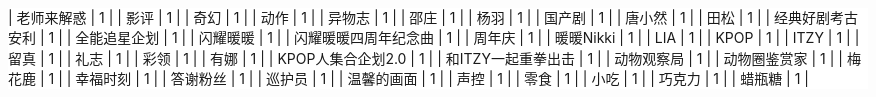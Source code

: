 | 老师来解惑 | 1 |
| 影评 | 1 |
| 奇幻 | 1 |
| 动作 | 1 |
| 异物志 | 1 |
| 邵庄 | 1 |
| 杨羽 | 1 |
| 国产剧 | 1 |
| 唐小然 | 1 |
| 田松 | 1 |
| 经典好剧考古安利 | 1 |
| 全能追星企划 | 1 |
| 闪耀暖暖 | 1 |
| 闪耀暖暖四周年纪念曲 | 1 |
| 周年庆 | 1 |
| 暖暖Nikki | 1 |
| LIA | 1 |
| KPOP | 1 |
| ITZY | 1 |
| 留真 | 1 |
| 礼志 | 1 |
| 彩领 | 1 |
| 有娜 | 1 |
| KPOP人集合企划2.0 | 1 |
| 和ITZY一起重拳出击 | 1 |
| 动物观察局 | 1 |
| 动物圈鉴赏家 | 1 |
| 梅花鹿 | 1 |
| 幸福时刻 | 1 |
| 答谢粉丝 | 1 |
| 巡护员 | 1 |
| 温馨的画面 | 1 |
| 声控 | 1 |
| 零食 | 1 |
| 小吃 | 1 |
| 巧克力 | 1 |
| 蜡瓶糖 | 1 |